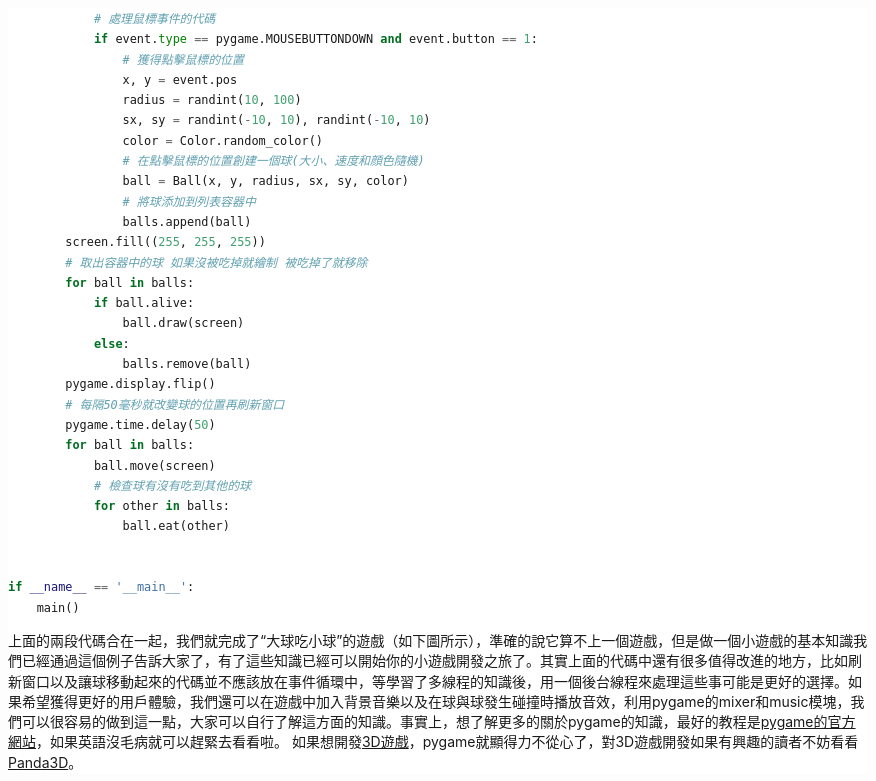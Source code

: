 ```Python
            # 處理鼠標事件的代碼
            if event.type == pygame.MOUSEBUTTONDOWN and event.button == 1:
                # 獲得點擊鼠標的位置
                x, y = event.pos
                radius = randint(10, 100)
                sx, sy = randint(-10, 10), randint(-10, 10)
                color = Color.random_color()
                # 在點擊鼠標的位置創建一個球(大小、速度和顔色隨機)
                ball = Ball(x, y, radius, sx, sy, color)
                # 將球添加到列表容器中
                balls.append(ball)
        screen.fill((255, 255, 255))
        # 取出容器中的球 如果沒被吃掉就繪制 被吃掉了就移除
        for ball in balls:
            if ball.alive:
                ball.draw(screen)
            else:
                balls.remove(ball)
        pygame.display.flip()
        # 每隔50毫秒就改變球的位置再刷新窗口
        pygame.time.delay(50)
        for ball in balls:
            ball.move(screen)
            # 檢查球有沒有吃到其他的球
            for other in balls:
                ball.eat(other)


if __name__ == '__main__':
    main()

```

上面的兩段代碼合在一起，我們就完成了“大球吃小球”的遊戲（如下圖所示），準確的說它算不上一個遊戲，但是做一個小遊戲的基本知識我們已經通過這個例子告訴大家了，有了這些知識已經可以開始你的小遊戲開發之旅了。其實上面的代碼中還有很多值得改進的地方，比如刷新窗口以及讓球移動起來的代碼並不應該放在事件循環中，等學習了多線程的知識後，用一個後台線程來處理這些事可能是更好的選擇。如果希望獲得更好的用戶體驗，我們還可以在遊戲中加入背景音樂以及在球與球發生碰撞時播放音效，利用pygame的mixer和music模塊，我們可以很容易的做到這一點，大家可以自行了解這方面的知識。事實上，想了解更多的關於pygame的知識，最好的教程是[pygame的官方網站](https://www.pygame.org/news)，如果英語沒毛病就可以趕緊去看看啦。 如果想開發[3D遊戲](https://zh.wikipedia.org/wiki/3D%E6%B8%B8%E6%88%8F)，pygame就顯得力不從心了，對3D遊戲開發如果有興趣的讀者不妨看看[Panda3D](https://www.panda3d.org/)。



